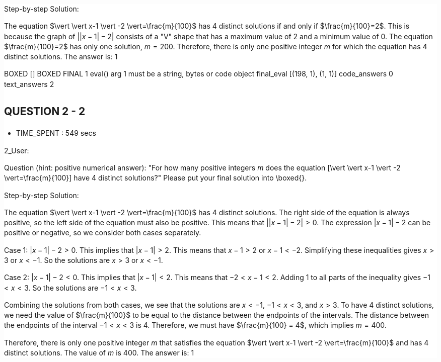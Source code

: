 Step-by-step Solution:


The equation $\vert \vert x-1 \vert -2 \vert=\frac{m}{100}$ has 4 distinct solutions if and only if $\frac{m}{100}=2$. This is because the graph of $\vert \vert x-1 \vert -2 \vert$ consists of a "V" shape that has a maximum value of 2 and a minimum value of 0. The equation $\frac{m}{100}=2$ has only one solution, $m=200$. Therefore, there is only one positive integer $m$ for which the equation has 4 distinct solutions. The answer is: $1$

BOXED []
BOXED FINAL 1
eval() arg 1 must be a string, bytes or code object final_eval
[(198, 1), (1, 1)]
code_answers 0 text_answers 2



## QUESTION 2 - 2 
- TIME_SPENT : 549 secs

2_User:

Question (hint: positive numerical answer):
"For how many positive integers $m$ does the equation \[\vert \vert x-1 \vert -2 \vert=\frac{m}{100}\] have $4$ distinct solutions?"
Please put your final solution into \boxed{}.

Step-by-step Solution:


The equation $\vert \vert x-1 \vert -2 \vert=\frac{m}{100}$ has 4 distinct solutions.
The right side of the equation is always positive, so the left side of the equation must also be positive.
This means that $\vert \vert x-1 \vert -2 \vert > 0$.
The expression $\vert x-1 \vert -2$ can be positive or negative, so we consider both cases separately.

Case 1: $\vert x-1 \vert -2 > 0$.
This implies that $\vert x-1 \vert > 2$.
This means that $x-1 > 2$ or $x-1 < -2$.
Simplifying these inequalities gives $x > 3$ or $x < -1$.
So the solutions are $x > 3$ or $x < -1$.

Case 2: $\vert x-1 \vert -2 < 0$.
This implies that $\vert x-1 \vert < 2$.
This means that $-2 < x-1 < 2$.
Adding 1 to all parts of the inequality gives $-1 < x < 3$.
So the solutions are $-1 < x < 3$.

Combining the solutions from both cases, we see that the solutions are $x < -1$, $-1 < x < 3$, and $x > 3$.
To have 4 distinct solutions, we need the value of $\frac{m}{100}$ to be equal to the distance between the endpoints of the intervals.
The distance between the endpoints of the interval $-1 < x < 3$ is 4.
Therefore, we must have $\frac{m}{100} = 4$, which implies $m = 400$.

Therefore, there is only one positive integer $m$ that satisfies the equation $\vert \vert x-1 \vert -2 \vert=\frac{m}{100}$ and has 4 distinct solutions. The value of $m$ is 400.
The answer is: 1
